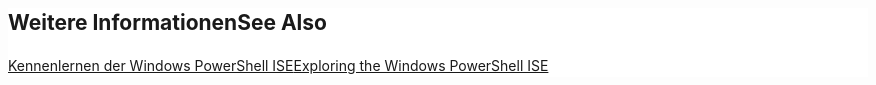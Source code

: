 ## <a name="see-also"></a><span data-ttu-id="51d42-220">Weitere Informationen</span><span class="sxs-lookup"><span data-stu-id="51d42-220">See Also</span></span>

[<span data-ttu-id="51d42-221">Kennenlernen der Windows PowerShell ISE</span><span class="sxs-lookup"><span data-stu-id="51d42-221">Exploring the Windows PowerShell ISE</span></span>](exploring-the-windows-powershell-ise.md)
